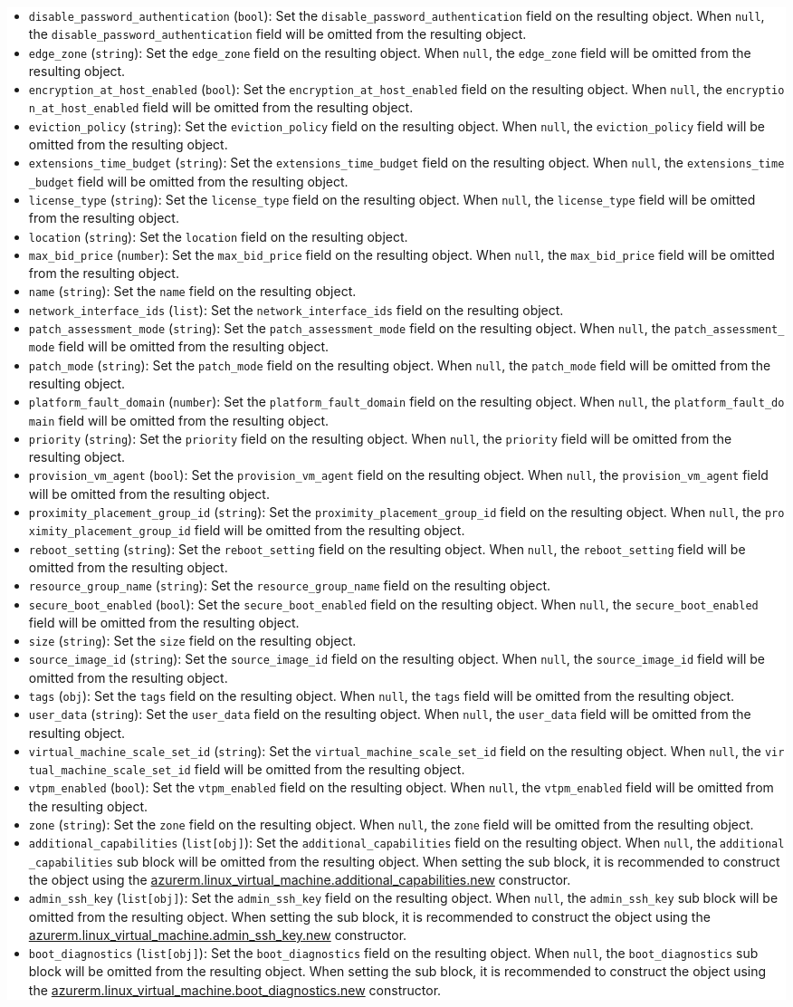   - `disable_password_authentication` (`bool`): Set the `disable_password_authentication` field on the resulting object. When `null`, the `disable_password_authentication` field will be omitted from the resulting object.
  - `edge_zone` (`string`): Set the `edge_zone` field on the resulting object. When `null`, the `edge_zone` field will be omitted from the resulting object.
  - `encryption_at_host_enabled` (`bool`): Set the `encryption_at_host_enabled` field on the resulting object. When `null`, the `encryption_at_host_enabled` field will be omitted from the resulting object.
  - `eviction_policy` (`string`): Set the `eviction_policy` field on the resulting object. When `null`, the `eviction_policy` field will be omitted from the resulting object.
  - `extensions_time_budget` (`string`): Set the `extensions_time_budget` field on the resulting object. When `null`, the `extensions_time_budget` field will be omitted from the resulting object.
  - `license_type` (`string`): Set the `license_type` field on the resulting object. When `null`, the `license_type` field will be omitted from the resulting object.
  - `location` (`string`): Set the `location` field on the resulting object.
  - `max_bid_price` (`number`): Set the `max_bid_price` field on the resulting object. When `null`, the `max_bid_price` field will be omitted from the resulting object.
  - `name` (`string`): Set the `name` field on the resulting object.
  - `network_interface_ids` (`list`): Set the `network_interface_ids` field on the resulting object.
  - `patch_assessment_mode` (`string`): Set the `patch_assessment_mode` field on the resulting object. When `null`, the `patch_assessment_mode` field will be omitted from the resulting object.
  - `patch_mode` (`string`): Set the `patch_mode` field on the resulting object. When `null`, the `patch_mode` field will be omitted from the resulting object.
  - `platform_fault_domain` (`number`): Set the `platform_fault_domain` field on the resulting object. When `null`, the `platform_fault_domain` field will be omitted from the resulting object.
  - `priority` (`string`): Set the `priority` field on the resulting object. When `null`, the `priority` field will be omitted from the resulting object.
  - `provision_vm_agent` (`bool`): Set the `provision_vm_agent` field on the resulting object. When `null`, the `provision_vm_agent` field will be omitted from the resulting object.
  - `proximity_placement_group_id` (`string`): Set the `proximity_placement_group_id` field on the resulting object. When `null`, the `proximity_placement_group_id` field will be omitted from the resulting object.
  - `reboot_setting` (`string`): Set the `reboot_setting` field on the resulting object. When `null`, the `reboot_setting` field will be omitted from the resulting object.
  - `resource_group_name` (`string`): Set the `resource_group_name` field on the resulting object.
  - `secure_boot_enabled` (`bool`): Set the `secure_boot_enabled` field on the resulting object. When `null`, the `secure_boot_enabled` field will be omitted from the resulting object.
  - `size` (`string`): Set the `size` field on the resulting object.
  - `source_image_id` (`string`): Set the `source_image_id` field on the resulting object. When `null`, the `source_image_id` field will be omitted from the resulting object.
  - `tags` (`obj`): Set the `tags` field on the resulting object. When `null`, the `tags` field will be omitted from the resulting object.
  - `user_data` (`string`): Set the `user_data` field on the resulting object. When `null`, the `user_data` field will be omitted from the resulting object.
  - `virtual_machine_scale_set_id` (`string`): Set the `virtual_machine_scale_set_id` field on the resulting object. When `null`, the `virtual_machine_scale_set_id` field will be omitted from the resulting object.
  - `vtpm_enabled` (`bool`): Set the `vtpm_enabled` field on the resulting object. When `null`, the `vtpm_enabled` field will be omitted from the resulting object.
  - `zone` (`string`): Set the `zone` field on the resulting object. When `null`, the `zone` field will be omitted from the resulting object.
  - `additional_capabilities` (`list[obj]`): Set the `additional_capabilities` field on the resulting object. When `null`, the `additional_capabilities` sub block will be omitted from the resulting object. When setting the sub block, it is recommended to construct the object using the [azurerm.linux_virtual_machine.additional_capabilities.new](#fn-additional_capabilitiesnew) constructor.
  - `admin_ssh_key` (`list[obj]`): Set the `admin_ssh_key` field on the resulting object. When `null`, the `admin_ssh_key` sub block will be omitted from the resulting object. When setting the sub block, it is recommended to construct the object using the [azurerm.linux_virtual_machine.admin_ssh_key.new](#fn-admin_ssh_keynew) constructor.
  - `boot_diagnostics` (`list[obj]`): Set the `boot_diagnostics` field on the resulting object. When `null`, the `boot_diagnostics` sub block will be omitted from the resulting object. When setting the sub block, it is recommended to construct the object using the [azurerm.linux_virtual_machine.boot_diagnostics.new](#fn-boot_diagnosticsnew) constructor.